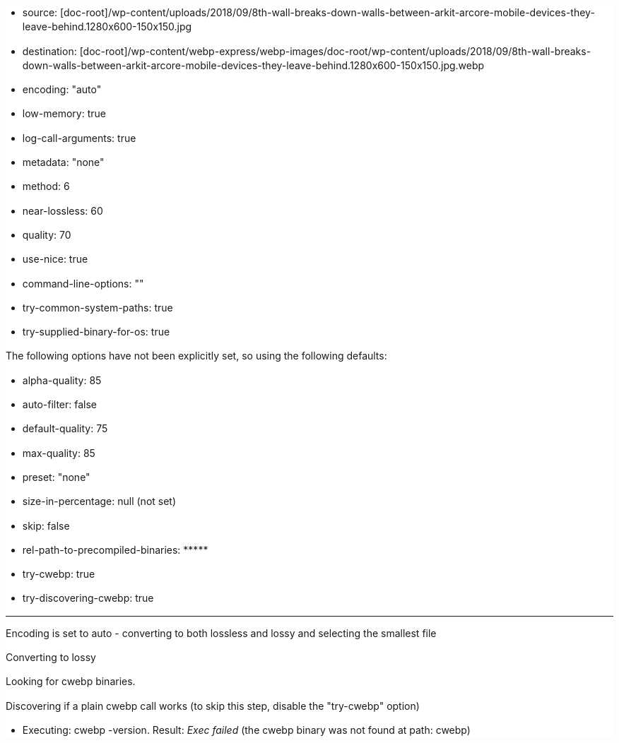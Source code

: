 - source: [doc-root]/wp-content/uploads/2018/09/8th-wall-breaks-down-walls-between-arkit-arcore-mobile-devices-they-leave-behind.1280x600-150x150.jpg

- destination: [doc-root]/wp-content/webp-express/webp-images/doc-root/wp-content/uploads/2018/09/8th-wall-breaks-down-walls-between-arkit-arcore-mobile-devices-they-leave-behind.1280x600-150x150.jpg.webp

- encoding: "auto"

- low-memory: true

- log-call-arguments: true

- metadata: "none"

- method: 6

- near-lossless: 60

- quality: 70

- use-nice: true

- command-line-options: ""

- try-common-system-paths: true

- try-supplied-binary-for-os: true


The following options have not been explicitly set, so using the following defaults:

- alpha-quality: 85

- auto-filter: false

- default-quality: 75

- max-quality: 85

- preset: "none"

- size-in-percentage: null (not set)

- skip: false

- rel-path-to-precompiled-binaries: *****

- try-cwebp: true

- try-discovering-cwebp: true

------------


Encoding is set to auto - converting to both lossless and lossy and selecting the smallest file


Converting to lossy

Looking for cwebp binaries.

Discovering if a plain cwebp call works (to skip this step, disable the "try-cwebp" option)

- Executing: cwebp -version. Result: *Exec failed* (the cwebp binary was not found at path: cwebp)

